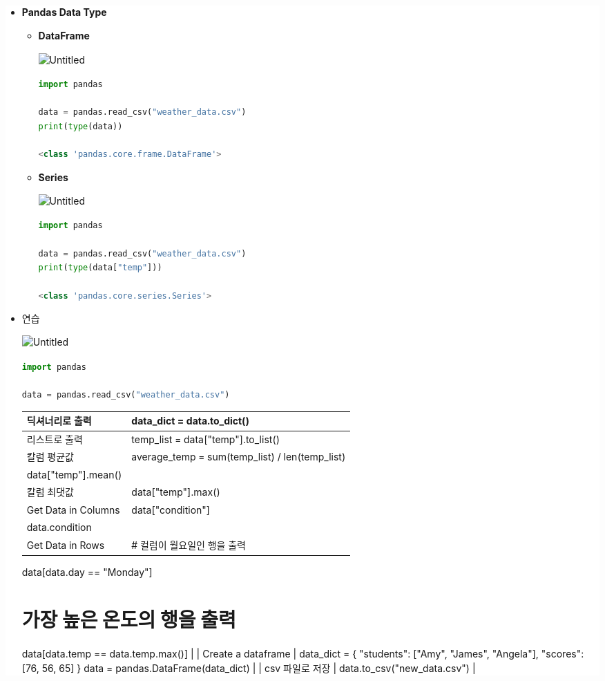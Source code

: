 
- **Pandas Data Type**
    - **DataFrame**
        
        ![Untitled](day25,72_Pandas%20ffcf50fab5174f66b98b341c47584b61/Untitled%203.png)
        
        ```python
        import pandas
        
        data = pandas.read_csv("weather_data.csv")
        print(type(data))
        
        <class 'pandas.core.frame.DataFrame'>
        ```
        
    - **Series**
        
        ![Untitled](day25,72_Pandas%20ffcf50fab5174f66b98b341c47584b61/0af7933d-1073-4e87-8e73-c6b947bd3af7.png)
        
        ```python
        import pandas
        
        data = pandas.read_csv("weather_data.csv")
        print(type(data["temp"]))
        
        <class 'pandas.core.series.Series'>
        ```
        

- 연습
    
    ![Untitled](day25,72_Pandas%20ffcf50fab5174f66b98b341c47584b61/Untitled%204.png)
    
    ```python
    import pandas
    
    data = pandas.read_csv("weather_data.csv")
    ```
    
    | 딕셔너리로 출력  | data_dict = data.to_dict() |
    | --- | --- |
    | 리스트로 출력  | temp_list = data["temp"].to_list() |
    | 칼럼 평균값  | average_temp = sum(temp_list) / len(temp_list)
    data["temp"].mean() |
    | 칼럼 최댓값  | data["temp"].max() |
    | Get Data in Columns | data["condition"]
    data.condition |
    | Get Data in Rows | # 컬럼이 월요일인 행을 출력  
    data[data.day == "Monday"]
    # 가장 높은 온도의 행을 출력
    data[data.temp == data.temp.max()] |
    | Create a dataframe | data_dict = {
        "students": ["Amy", "James", "Angela"],
        "scores": [76, 56, 65]
    }
    data = pandas.DataFrame(data_dict) |
    | csv 파일로 저장    | data.to_csv("new_data.csv") |
